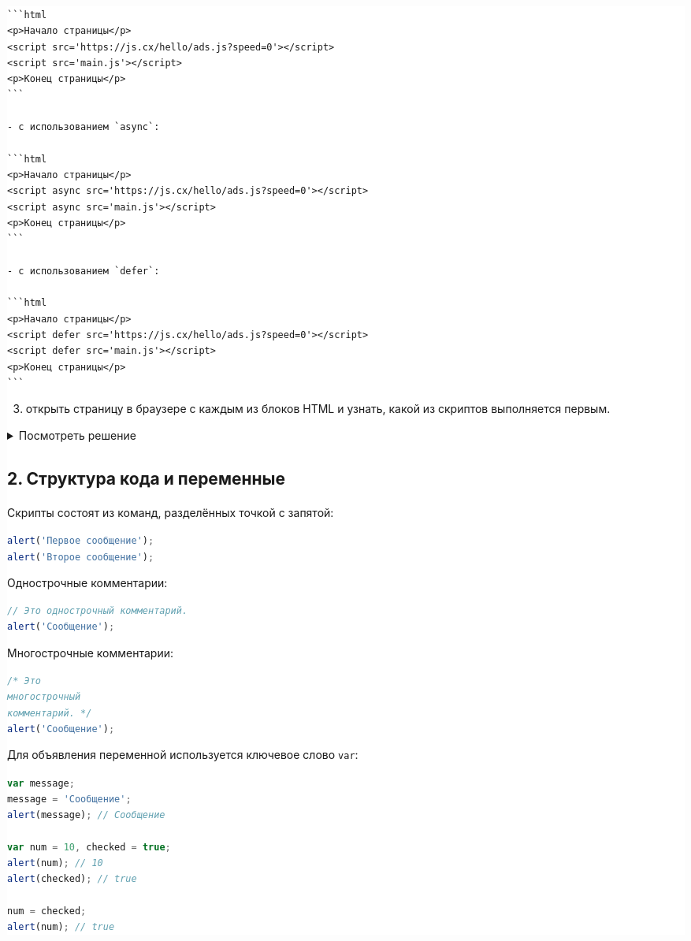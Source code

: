    ```html
    <p>Начало страницы</p>
    <script src='https://js.cx/hello/ads.js?speed=0'></script>
    <script src='main.js'></script>
    <p>Конец страницы</p>
    ```

    - с использованием `async`:

    ```html
    <p>Начало страницы</p>
    <script async src='https://js.cx/hello/ads.js?speed=0'></script>
    <script async src='main.js'></script>
    <p>Конец страницы</p>
    ```

    - с использованием `defer`:

    ```html
    <p>Начало страницы</p>
    <script defer src='https://js.cx/hello/ads.js?speed=0'></script>
    <script defer src='main.js'></script>
    <p>Конец страницы</p>
    ```

3. открыть страницу в браузере с каждым из блоков HTML и узнать, какой из скриптов выполняется первым.

<details><summary>Посмотреть решение</summary></details>

## 2. Структура кода и переменные

Скрипты состоят из команд, разделённых точкой с запятой:

```js
alert('Первое сообщение');
alert('Второе сообщение');
```

Однострочные комментарии:

```js
// Это однострочный комментарий.
alert('Сообщение');
```

Многострочные комментарии:

```js
/* Это
многострочный
комментарий. */
alert('Сообщение');
```

Для объявления переменной используется ключевое слово `var`:

```js
var message;
message = 'Сообщение';
alert(message); // Сообщение

var num = 10, checked = true;
alert(num); // 10
alert(checked); // true

num = checked;
alert(num); // true
```
